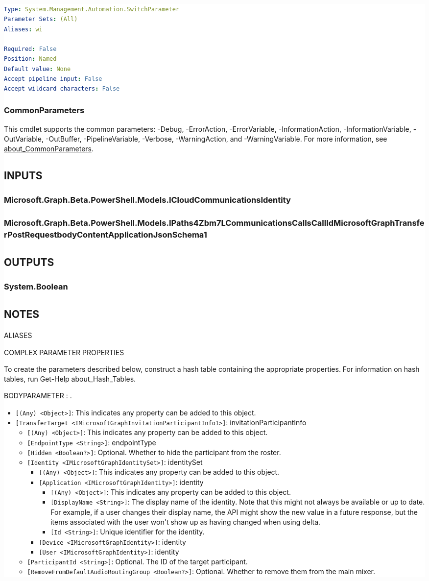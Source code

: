 ```yaml
Type: System.Management.Automation.SwitchParameter
Parameter Sets: (All)
Aliases: wi

Required: False
Position: Named
Default value: None
Accept pipeline input: False
Accept wildcard characters: False
```

### CommonParameters
This cmdlet supports the common parameters: -Debug, -ErrorAction, -ErrorVariable, -InformationAction, -InformationVariable, -OutVariable, -OutBuffer, -PipelineVariable, -Verbose, -WarningAction, and -WarningVariable. For more information, see [about_CommonParameters](http://go.microsoft.com/fwlink/?LinkID=113216).

## INPUTS

### Microsoft.Graph.Beta.PowerShell.Models.ICloudCommunicationsIdentity

### Microsoft.Graph.Beta.PowerShell.Models.IPaths4Zbm7LCommunicationsCallsCallIdMicrosoftGraphTransferPostRequestbodyContentApplicationJsonSchema1

## OUTPUTS

### System.Boolean

## NOTES

ALIASES

COMPLEX PARAMETER PROPERTIES

To create the parameters described below, construct a hash table containing the appropriate properties. For information on hash tables, run Get-Help about_Hash_Tables.


BODYPARAMETER <IPaths4Zbm7LCommunicationsCallsCallIdMicrosoftGraphTransferPostRequestbodyContentApplicationJsonSchema1>: .
  - `[(Any) <Object>]`: This indicates any property can be added to this object.
  - `[TransferTarget <IMicrosoftGraphInvitationParticipantInfo1>]`: invitationParticipantInfo
    - `[(Any) <Object>]`: This indicates any property can be added to this object.
    - `[EndpointType <String>]`: endpointType
    - `[Hidden <Boolean?>]`: Optional. Whether to hide the participant from the roster.
    - `[Identity <IMicrosoftGraphIdentitySet>]`: identitySet
      - `[(Any) <Object>]`: This indicates any property can be added to this object.
      - `[Application <IMicrosoftGraphIdentity>]`: identity
        - `[(Any) <Object>]`: This indicates any property can be added to this object.
        - `[DisplayName <String>]`: The display name of the identity. Note that this might not always be available or up to date. For example, if a user changes their display name, the API might show the new value in a future response, but the items associated with the user won't show up as having changed when using delta.
        - `[Id <String>]`: Unique identifier for the identity.
      - `[Device <IMicrosoftGraphIdentity>]`: identity
      - `[User <IMicrosoftGraphIdentity>]`: identity
    - `[ParticipantId <String>]`: Optional. The ID of the target participant.
    - `[RemoveFromDefaultAudioRoutingGroup <Boolean?>]`: Optional. Whether to remove them from the main mixer.